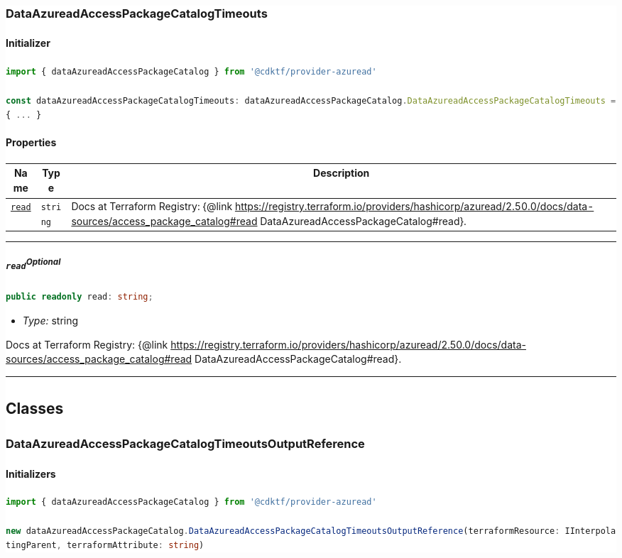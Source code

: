 
### DataAzureadAccessPackageCatalogTimeouts <a name="DataAzureadAccessPackageCatalogTimeouts" id="@cdktf/provider-azuread.dataAzureadAccessPackageCatalog.DataAzureadAccessPackageCatalogTimeouts"></a>

#### Initializer <a name="Initializer" id="@cdktf/provider-azuread.dataAzureadAccessPackageCatalog.DataAzureadAccessPackageCatalogTimeouts.Initializer"></a>

```typescript
import { dataAzureadAccessPackageCatalog } from '@cdktf/provider-azuread'

const dataAzureadAccessPackageCatalogTimeouts: dataAzureadAccessPackageCatalog.DataAzureadAccessPackageCatalogTimeouts = { ... }
```

#### Properties <a name="Properties" id="Properties"></a>

| **Name** | **Type** | **Description** |
| --- | --- | --- |
| <code><a href="#@cdktf/provider-azuread.dataAzureadAccessPackageCatalog.DataAzureadAccessPackageCatalogTimeouts.property.read">read</a></code> | <code>string</code> | Docs at Terraform Registry: {@link https://registry.terraform.io/providers/hashicorp/azuread/2.50.0/docs/data-sources/access_package_catalog#read DataAzureadAccessPackageCatalog#read}. |

---

##### `read`<sup>Optional</sup> <a name="read" id="@cdktf/provider-azuread.dataAzureadAccessPackageCatalog.DataAzureadAccessPackageCatalogTimeouts.property.read"></a>

```typescript
public readonly read: string;
```

- *Type:* string

Docs at Terraform Registry: {@link https://registry.terraform.io/providers/hashicorp/azuread/2.50.0/docs/data-sources/access_package_catalog#read DataAzureadAccessPackageCatalog#read}.

---

## Classes <a name="Classes" id="Classes"></a>

### DataAzureadAccessPackageCatalogTimeoutsOutputReference <a name="DataAzureadAccessPackageCatalogTimeoutsOutputReference" id="@cdktf/provider-azuread.dataAzureadAccessPackageCatalog.DataAzureadAccessPackageCatalogTimeoutsOutputReference"></a>

#### Initializers <a name="Initializers" id="@cdktf/provider-azuread.dataAzureadAccessPackageCatalog.DataAzureadAccessPackageCatalogTimeoutsOutputReference.Initializer"></a>

```typescript
import { dataAzureadAccessPackageCatalog } from '@cdktf/provider-azuread'

new dataAzureadAccessPackageCatalog.DataAzureadAccessPackageCatalogTimeoutsOutputReference(terraformResource: IInterpolatingParent, terraformAttribute: string)
```
